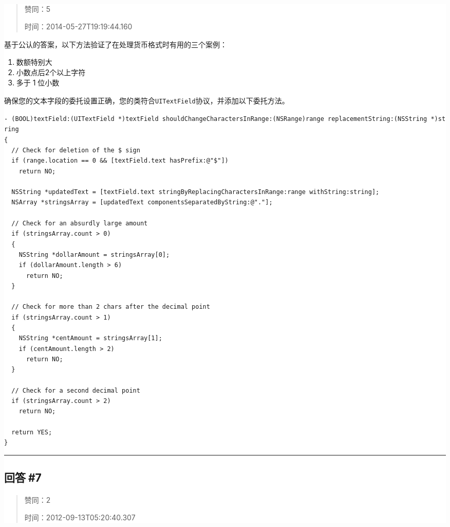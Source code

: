 > 赞同：5
> 
> 时间：2014-05-27T19:19:44.160

基于公认的答案，以下方法验证了在处理货币格式时有用的三个案例：

1.  数额特别大
2.  小数点后2个以上字符
3.  多于 1 位小数

确保您的文本字段的委托设置正确，您的类符合`UITextField`协议，并添加以下委托方法。

```
- (BOOL)textField:(UITextField *)textField shouldChangeCharactersInRange:(NSRange)range replacementString:(NSString *)string
{
  // Check for deletion of the $ sign
  if (range.location == 0 && [textField.text hasPrefix:@"$"])
    return NO;

  NSString *updatedText = [textField.text stringByReplacingCharactersInRange:range withString:string];
  NSArray *stringsArray = [updatedText componentsSeparatedByString:@"."];

  // Check for an absurdly large amount
  if (stringsArray.count > 0)
  {
    NSString *dollarAmount = stringsArray[0];
    if (dollarAmount.length > 6)
      return NO;
  }

  // Check for more than 2 chars after the decimal point
  if (stringsArray.count > 1)
  {
    NSString *centAmount = stringsArray[1];
    if (centAmount.length > 2)
      return NO;
  }

  // Check for a second decimal point
  if (stringsArray.count > 2)
    return NO;

  return YES;
} 
```

* * *

## 回答 #7

> 赞同：2
> 
> 时间：2012-09-13T05:20:40.307
